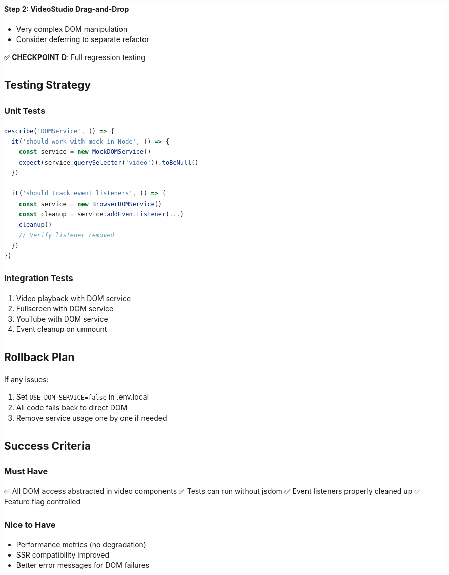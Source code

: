 #### Step 2: VideoStudio Drag-and-Drop
- Very complex DOM manipulation
- Consider deferring to separate refactor

**✅ CHECKPOINT D**: Full regression testing

## Testing Strategy

### Unit Tests
```typescript
describe('DOMService', () => {
  it('should work with mock in Node', () => {
    const service = new MockDOMService()
    expect(service.querySelector('video')).toBeNull()
  })
  
  it('should track event listeners', () => {
    const service = new BrowserDOMService()
    const cleanup = service.addEventListener(...)
    cleanup()
    // Verify listener removed
  })
})
```

### Integration Tests
1. Video playback with DOM service
2. Fullscreen with DOM service
3. YouTube with DOM service
4. Event cleanup on unmount

## Rollback Plan

If any issues:
1. Set `USE_DOM_SERVICE=false` in .env.local
2. All code falls back to direct DOM
3. Remove service usage one by one if needed

## Success Criteria

### Must Have
✅ All DOM access abstracted in video components
✅ Tests can run without jsdom
✅ Event listeners properly cleaned up
✅ Feature flag controlled

### Nice to Have
- Performance metrics (no degradation)
- SSR compatibility improved
- Better error messages for DOM failures
